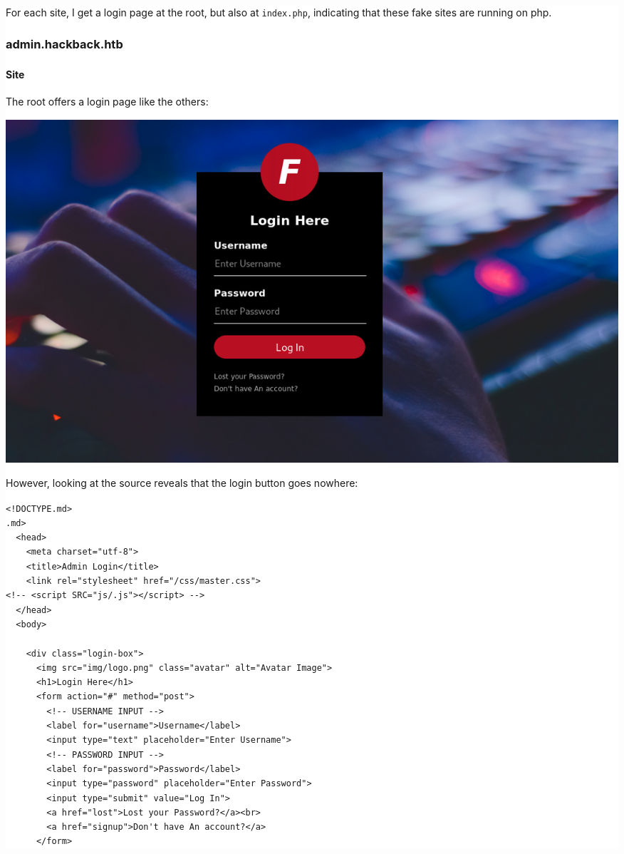 

For each site, I get a login page at the root, but also at `index.php`,
indicating that these fake sites are running on php.

### admin.hackback.htb

#### Site

The root offers a login page like the others:

![](/img/1551304021888.png)

However, looking at the source reveals that the login button goes
nowhere:



    <!DOCTYPE.md>
    .md>
      <head>
        <meta charset="utf-8">
        <title>Admin Login</title>
        <link rel="stylesheet" href="/css/master.css">
    <!-- <script SRC="js/.js"></script> -->
      </head>
      <body>

        <div class="login-box">
          <img src="img/logo.png" class="avatar" alt="Avatar Image">
          <h1>Login Here</h1>
          <form action="#" method="post">
            <!-- USERNAME INPUT -->
            <label for="username">Username</label>
            <input type="text" placeholder="Enter Username">
            <!-- PASSWORD INPUT -->
            <label for="password">Password</label>
            <input type="password" placeholder="Enter Password">
            <input type="submit" value="Log In">
            <a href="lost">Lost your Password?</a><br>
            <a href="signup">Don't have An account?</a>
          </form>